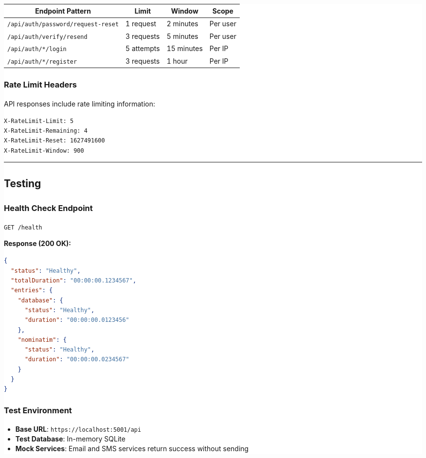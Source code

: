 | Endpoint Pattern | Limit | Window | Scope |
|------------------|-------|--------|-------|
| `/api/auth/password/request-reset` | 1 request | 2 minutes | Per user |
| `/api/auth/verify/resend` | 3 requests | 5 minutes | Per user |
| `/api/auth/*/login` | 5 attempts | 15 minutes | Per IP |
| `/api/auth/*/register` | 3 requests | 1 hour | Per IP |

### Rate Limit Headers

API responses include rate limiting information:

```http
X-RateLimit-Limit: 5
X-RateLimit-Remaining: 4
X-RateLimit-Reset: 1627491600
X-RateLimit-Window: 900
```

---

## Testing

### Health Check Endpoint

```http
GET /health
```

**Response (200 OK):**
```json
{
  "status": "Healthy",
  "totalDuration": "00:00:00.1234567",
  "entries": {
    "database": {
      "status": "Healthy",
      "duration": "00:00:00.0123456"
    },
    "nominatim": {
      "status": "Healthy",
      "duration": "00:00:00.0234567"
    }
  }
}
```

### Test Environment

- **Base URL**: `https://localhost:5001/api`
- **Test Database**: In-memory SQLite
- **Mock Services**: Email and SMS services return success without sending
